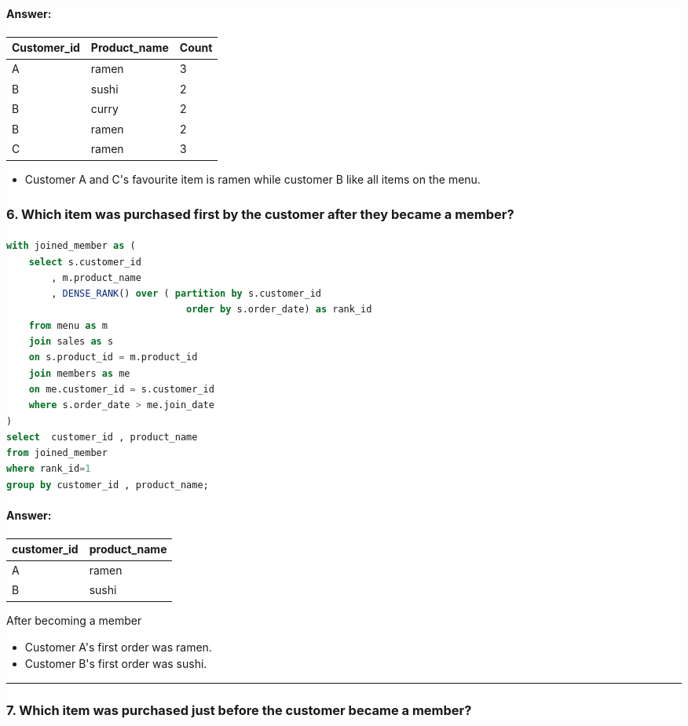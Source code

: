 #### Answer:
| Customer_id | Product_name | Count |
| ----------- | ---------- |------------  |
| A           | ramen        |  3   |
| B           | sushi        |  2   |
| B           | curry        |  2   |
| B           | ramen        |  2   |
| C           | ramen        |  3   |

- Customer A and C's favourite item is ramen while customer B like all items on the menu.

### 6. Which item was purchased first by the customer after they became a member?

````sql
with joined_member as (
	select s.customer_id
		, m.product_name
		, DENSE_RANK() over ( partition by s.customer_id 
								order by s.order_date) as rank_id
	from menu as m
	join sales as s
	on s.product_id = m.product_id
	join members as me
	on me.customer_id = s.customer_id
	where s.order_date > me.join_date
)
select  customer_id , product_name
from joined_member
where rank_id=1
group by customer_id , product_name;

````


#### Answer:
| customer_id |  product_name |
| ----------- | ----------  |
| A           |  ramen        |
| B           |  sushi        |

After becoming a member 
- Customer A's first order was ramen.
- Customer B's first order was sushi.

***

### 7. Which item was purchased just before the customer became a member?
